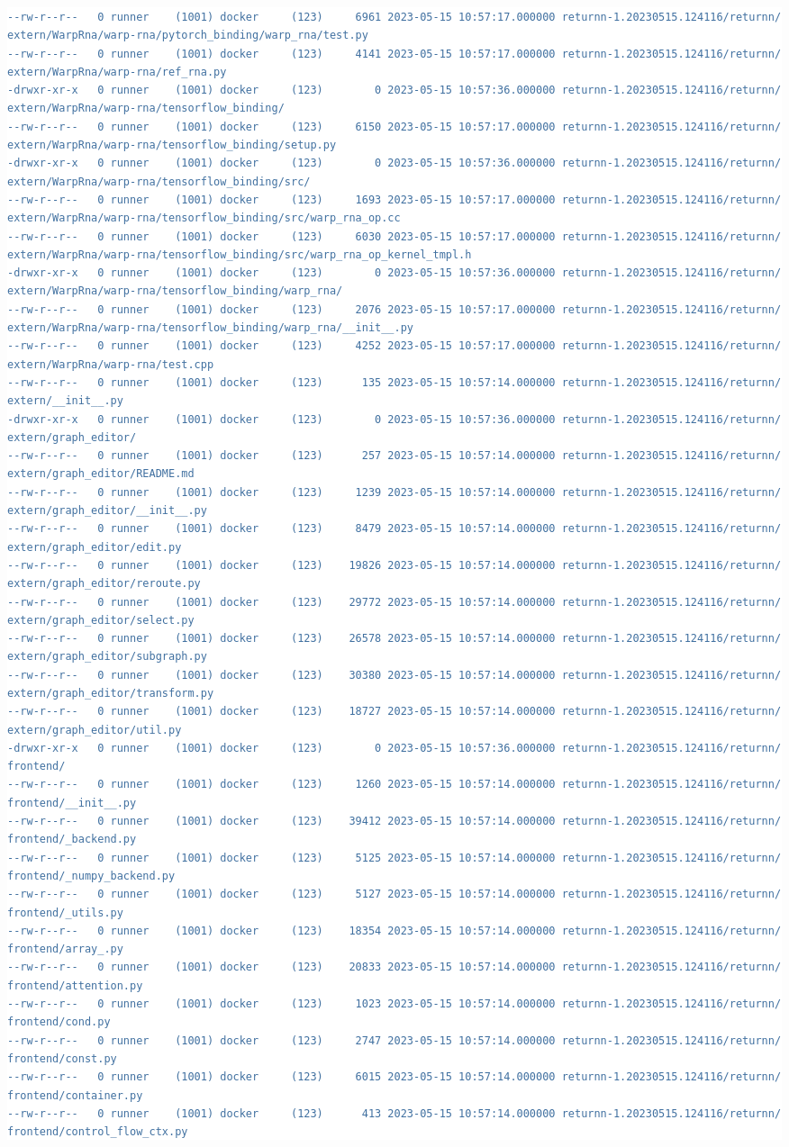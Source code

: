 ```diff
--rw-r--r--   0 runner    (1001) docker     (123)     6961 2023-05-15 10:57:17.000000 returnn-1.20230515.124116/returnn/extern/WarpRna/warp-rna/pytorch_binding/warp_rna/test.py
--rw-r--r--   0 runner    (1001) docker     (123)     4141 2023-05-15 10:57:17.000000 returnn-1.20230515.124116/returnn/extern/WarpRna/warp-rna/ref_rna.py
-drwxr-xr-x   0 runner    (1001) docker     (123)        0 2023-05-15 10:57:36.000000 returnn-1.20230515.124116/returnn/extern/WarpRna/warp-rna/tensorflow_binding/
--rw-r--r--   0 runner    (1001) docker     (123)     6150 2023-05-15 10:57:17.000000 returnn-1.20230515.124116/returnn/extern/WarpRna/warp-rna/tensorflow_binding/setup.py
-drwxr-xr-x   0 runner    (1001) docker     (123)        0 2023-05-15 10:57:36.000000 returnn-1.20230515.124116/returnn/extern/WarpRna/warp-rna/tensorflow_binding/src/
--rw-r--r--   0 runner    (1001) docker     (123)     1693 2023-05-15 10:57:17.000000 returnn-1.20230515.124116/returnn/extern/WarpRna/warp-rna/tensorflow_binding/src/warp_rna_op.cc
--rw-r--r--   0 runner    (1001) docker     (123)     6030 2023-05-15 10:57:17.000000 returnn-1.20230515.124116/returnn/extern/WarpRna/warp-rna/tensorflow_binding/src/warp_rna_op_kernel_tmpl.h
-drwxr-xr-x   0 runner    (1001) docker     (123)        0 2023-05-15 10:57:36.000000 returnn-1.20230515.124116/returnn/extern/WarpRna/warp-rna/tensorflow_binding/warp_rna/
--rw-r--r--   0 runner    (1001) docker     (123)     2076 2023-05-15 10:57:17.000000 returnn-1.20230515.124116/returnn/extern/WarpRna/warp-rna/tensorflow_binding/warp_rna/__init__.py
--rw-r--r--   0 runner    (1001) docker     (123)     4252 2023-05-15 10:57:17.000000 returnn-1.20230515.124116/returnn/extern/WarpRna/warp-rna/test.cpp
--rw-r--r--   0 runner    (1001) docker     (123)      135 2023-05-15 10:57:14.000000 returnn-1.20230515.124116/returnn/extern/__init__.py
-drwxr-xr-x   0 runner    (1001) docker     (123)        0 2023-05-15 10:57:36.000000 returnn-1.20230515.124116/returnn/extern/graph_editor/
--rw-r--r--   0 runner    (1001) docker     (123)      257 2023-05-15 10:57:14.000000 returnn-1.20230515.124116/returnn/extern/graph_editor/README.md
--rw-r--r--   0 runner    (1001) docker     (123)     1239 2023-05-15 10:57:14.000000 returnn-1.20230515.124116/returnn/extern/graph_editor/__init__.py
--rw-r--r--   0 runner    (1001) docker     (123)     8479 2023-05-15 10:57:14.000000 returnn-1.20230515.124116/returnn/extern/graph_editor/edit.py
--rw-r--r--   0 runner    (1001) docker     (123)    19826 2023-05-15 10:57:14.000000 returnn-1.20230515.124116/returnn/extern/graph_editor/reroute.py
--rw-r--r--   0 runner    (1001) docker     (123)    29772 2023-05-15 10:57:14.000000 returnn-1.20230515.124116/returnn/extern/graph_editor/select.py
--rw-r--r--   0 runner    (1001) docker     (123)    26578 2023-05-15 10:57:14.000000 returnn-1.20230515.124116/returnn/extern/graph_editor/subgraph.py
--rw-r--r--   0 runner    (1001) docker     (123)    30380 2023-05-15 10:57:14.000000 returnn-1.20230515.124116/returnn/extern/graph_editor/transform.py
--rw-r--r--   0 runner    (1001) docker     (123)    18727 2023-05-15 10:57:14.000000 returnn-1.20230515.124116/returnn/extern/graph_editor/util.py
-drwxr-xr-x   0 runner    (1001) docker     (123)        0 2023-05-15 10:57:36.000000 returnn-1.20230515.124116/returnn/frontend/
--rw-r--r--   0 runner    (1001) docker     (123)     1260 2023-05-15 10:57:14.000000 returnn-1.20230515.124116/returnn/frontend/__init__.py
--rw-r--r--   0 runner    (1001) docker     (123)    39412 2023-05-15 10:57:14.000000 returnn-1.20230515.124116/returnn/frontend/_backend.py
--rw-r--r--   0 runner    (1001) docker     (123)     5125 2023-05-15 10:57:14.000000 returnn-1.20230515.124116/returnn/frontend/_numpy_backend.py
--rw-r--r--   0 runner    (1001) docker     (123)     5127 2023-05-15 10:57:14.000000 returnn-1.20230515.124116/returnn/frontend/_utils.py
--rw-r--r--   0 runner    (1001) docker     (123)    18354 2023-05-15 10:57:14.000000 returnn-1.20230515.124116/returnn/frontend/array_.py
--rw-r--r--   0 runner    (1001) docker     (123)    20833 2023-05-15 10:57:14.000000 returnn-1.20230515.124116/returnn/frontend/attention.py
--rw-r--r--   0 runner    (1001) docker     (123)     1023 2023-05-15 10:57:14.000000 returnn-1.20230515.124116/returnn/frontend/cond.py
--rw-r--r--   0 runner    (1001) docker     (123)     2747 2023-05-15 10:57:14.000000 returnn-1.20230515.124116/returnn/frontend/const.py
--rw-r--r--   0 runner    (1001) docker     (123)     6015 2023-05-15 10:57:14.000000 returnn-1.20230515.124116/returnn/frontend/container.py
--rw-r--r--   0 runner    (1001) docker     (123)      413 2023-05-15 10:57:14.000000 returnn-1.20230515.124116/returnn/frontend/control_flow_ctx.py
```